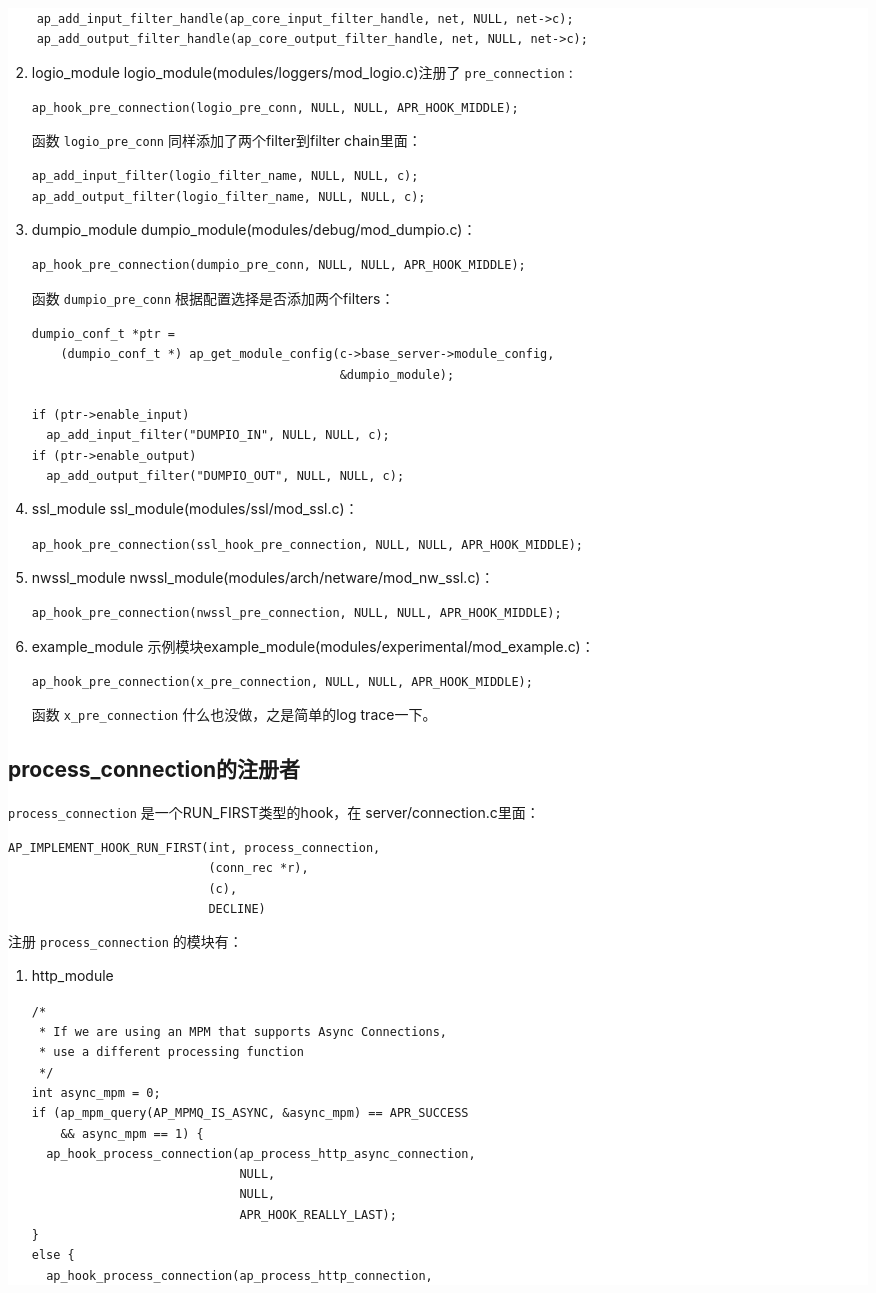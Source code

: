         ap_add_input_filter_handle(ap_core_input_filter_handle, net, NULL, net->c);
        ap_add_output_filter_handle(ap_core_output_filter_handle, net, NULL, net->c);
2.  logio\_module
    logio\_module(modules/loggers/mod\_logio.c)注册了
    `pre_connection` :
    
        ap_hook_pre_connection(logio_pre_conn, NULL, NULL, APR_HOOK_MIDDLE);
    
    函数 `logio_pre_conn` 同样添加了两个filter到filter chain里面：
    
        ap_add_input_filter(logio_filter_name, NULL, NULL, c);
        ap_add_output_filter(logio_filter_name, NULL, NULL, c);
3.  dumpio\_module
          dumpio\_module(modules/debug/mod\_dumpio.c)：
    
        ap_hook_pre_connection(dumpio_pre_conn, NULL, NULL, APR_HOOK_MIDDLE);
    
    函数 `dumpio_pre_conn` 根据配置选择是否添加两个filters：
    
        dumpio_conf_t *ptr =
            (dumpio_conf_t *) ap_get_module_config(c->base_server->module_config,
                                                   &dumpio_module);
        
        if (ptr->enable_input)
          ap_add_input_filter("DUMPIO_IN", NULL, NULL, c);
        if (ptr->enable_output)
          ap_add_output_filter("DUMPIO_OUT", NULL, NULL, c);
4.  ssl\_module
          ssl\_module(modules/ssl/mod\_ssl.c)：
    
        ap_hook_pre_connection(ssl_hook_pre_connection, NULL, NULL, APR_HOOK_MIDDLE);
5.  nwssl\_module
          nwssl\_module(modules/arch/netware/mod\_nw\_ssl.c)：
    
        ap_hook_pre_connection(nwssl_pre_connection, NULL, NULL, APR_HOOK_MIDDLE);
6.  example\_module 
          示例模块example\_module(modules/experimental/mod\_example.c)：
    
        ap_hook_pre_connection(x_pre_connection, NULL, NULL, APR_HOOK_MIDDLE);
    
    函数 `x_pre_connection` 什么也没做，之是简单的log trace一下。

## process\_connection的注册者<a id="orgheadline10"></a>

`process_connection` 是一个RUN\_FIRST类型的hook，在
server/connection.c里面：

    AP_IMPLEMENT_HOOK_RUN_FIRST(int, process_connection,
                                (conn_rec *r),
                                (c),
                                DECLINE)

注册 `process_connection` 的模块有：

1.  http\_module
    
        /*
         * If we are using an MPM that supports Async Connections,
         * use a different processing function
         */
        int async_mpm = 0;
        if (ap_mpm_query(AP_MPMQ_IS_ASYNC, &async_mpm) == APR_SUCCESS
            && async_mpm == 1) {
          ap_hook_process_connection(ap_process_http_async_connection,
                                     NULL,
                                     NULL,
                                     APR_HOOK_REALLY_LAST);
        }
        else {
          ap_hook_process_connection(ap_process_http_connection,